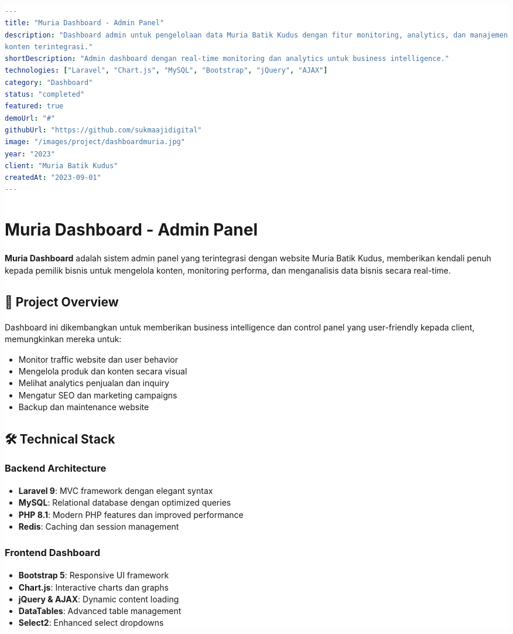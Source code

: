 ```yaml
---
title: "Muria Dashboard - Admin Panel"
description: "Dashboard admin untuk pengelolaan data Muria Batik Kudus dengan fitur monitoring, analytics, dan manajemen konten terintegrasi."
shortDescription: "Admin dashboard dengan real-time monitoring dan analytics untuk business intelligence."
technologies: ["Laravel", "Chart.js", "MySQL", "Bootstrap", "jQuery", "AJAX"]
category: "Dashboard"
status: "completed"
featured: true
demoUrl: "#"
githubUrl: "https://github.com/sukmaajidigital"
image: "/images/project/dashboardmuria.jpg"
year: "2023"
client: "Muria Batik Kudus"
createdAt: "2023-09-01"
---
```


# Muria Dashboard - Admin Panel

**Muria Dashboard** adalah sistem admin panel yang terintegrasi dengan website Muria Batik Kudus, memberikan kendali penuh kepada pemilik bisnis untuk mengelola konten, monitoring performa, dan menganalisis data bisnis secara real-time.

## 🎯 Project Overview

Dashboard ini dikembangkan untuk memberikan business intelligence dan control panel yang user-friendly kepada client, memungkinkan mereka untuk:
- Monitor traffic website dan user behavior
- Mengelola produk dan konten secara visual
- Melihat analytics penjualan dan inquiry
- Mengatur SEO dan marketing campaigns
- Backup dan maintenance website

## 🛠️ Technical Stack

### Backend Architecture
- **Laravel 9**: MVC framework dengan elegant syntax
- **MySQL**: Relational database dengan optimized queries
- **PHP 8.1**: Modern PHP features dan improved performance
- **Redis**: Caching dan session management

### Frontend Dashboard
- **Bootstrap 5**: Responsive UI framework
- **Chart.js**: Interactive charts dan graphs
- **jQuery & AJAX**: Dynamic content loading
- **DataTables**: Advanced table management
- **Select2**: Enhanced select dropdowns
